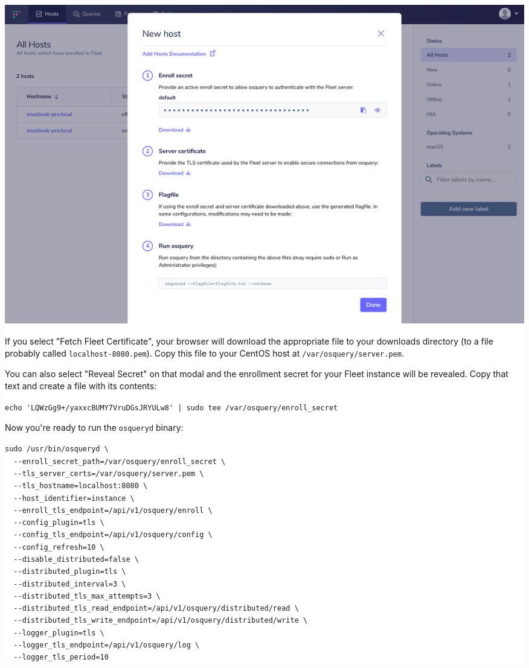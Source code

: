 ![Add New Host](https://raw.githubusercontent.com/fleetdm/fleet/main/docs/images/add-new-host-modal.png)

If you select "Fetch Fleet Certificate", your browser will download the appropriate file to your downloads directory (to a file probably called `localhost-8080.pem`). Copy this file to your CentOS host at `/var/osquery/server.pem`.

You can also select "Reveal Secret" on that modal and the enrollment secret for your Fleet instance will be revealed. Copy that text and create a file with its contents:

```
echo 'LQWzGg9+/yaxxcBUMY7VruDGsJRYULw8' | sudo tee /var/osquery/enroll_secret
```

Now you're ready to run the `osqueryd` binary:

```
sudo /usr/bin/osqueryd \
  --enroll_secret_path=/var/osquery/enroll_secret \
  --tls_server_certs=/var/osquery/server.pem \
  --tls_hostname=localhost:8080 \
  --host_identifier=instance \
  --enroll_tls_endpoint=/api/v1/osquery/enroll \
  --config_plugin=tls \
  --config_tls_endpoint=/api/v1/osquery/config \
  --config_refresh=10 \
  --disable_distributed=false \
  --distributed_plugin=tls \
  --distributed_interval=3 \
  --distributed_tls_max_attempts=3 \
  --distributed_tls_read_endpoint=/api/v1/osquery/distributed/read \
  --distributed_tls_write_endpoint=/api/v1/osquery/distributed/write \
  --logger_plugin=tls \
  --logger_tls_endpoint=/api/v1/osquery/log \
  --logger_tls_period=10
```
